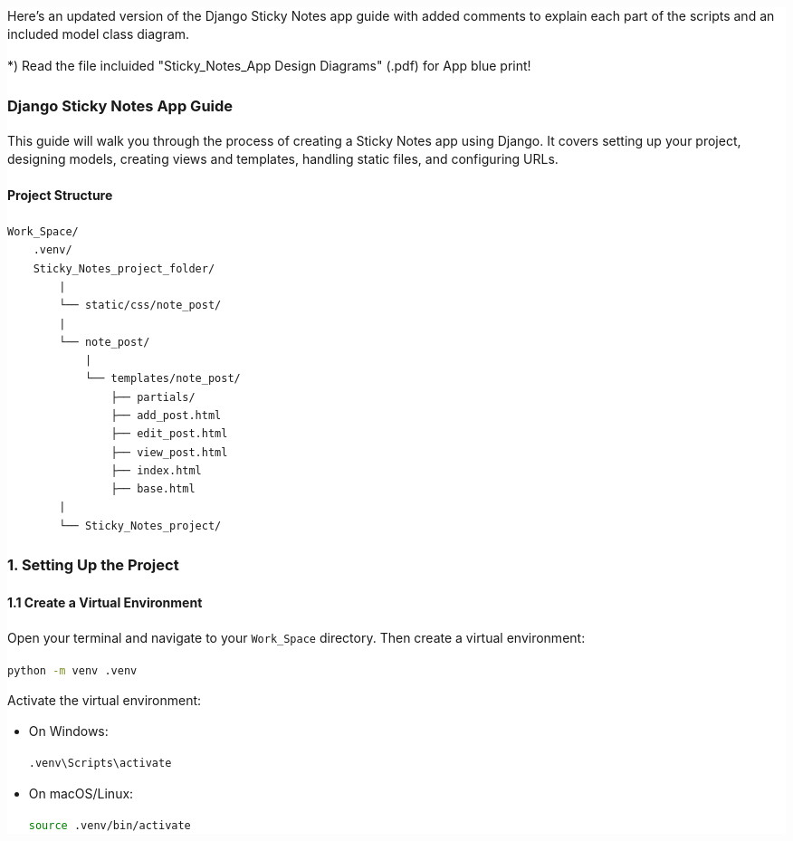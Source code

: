 Here’s an updated version of the Django Sticky Notes app guide with added comments to explain each part of the scripts and an included model class diagram.

*) Read the file incluided "Sticky_Notes_App Design Diagrams" (.pdf) for App blue print!

### Django Sticky Notes App Guide

This guide will walk you through the process of creating a Sticky Notes app using Django. It covers setting up your project, designing models, creating views and templates, handling static files, and configuring URLs.

#### Project Structure

```plaintext
Work_Space/
    .venv/
    Sticky_Notes_project_folder/
        |
        └── static/css/note_post/
        |
        └── note_post/
            |
            └── templates/note_post/
                ├── partials/
                ├── add_post.html
                ├── edit_post.html
                ├── view_post.html
                ├── index.html
                ├── base.html
        |
        └── Sticky_Notes_project/
```

### 1. Setting Up the Project

#### 1.1 Create a Virtual Environment

Open your terminal and navigate to your `Work_Space` directory. Then create a virtual environment:

```bash
python -m venv .venv
```

Activate the virtual environment:

- On Windows:

  ```bash
  .venv\Scripts\activate
  ```

- On macOS/Linux:

  ```bash
  source .venv/bin/activate
  ```
